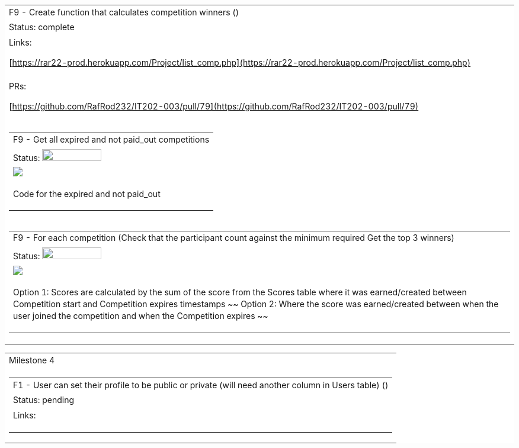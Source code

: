 </td>
</tr>
</table>
</td>
</tr>
<table>
<tr><td>F9 - Create function that calculates competition winners ()</td></tr>
<tr><td>Status: complete</td></tr>
<tr><td>Links:<p>

 [https://rar22-prod.herokuapp.com/Project/list_comp.php](https://rar22-prod.herokuapp.com/Project/list_comp.php)</p></td></tr>
<tr><td>PRs:<p>

 [https://github.com/RafRod232/IT202-003/pull/79](https://github.com/RafRod232/IT202-003/pull/79)</p></td></tr>
<tr><td>
<table>
<tr><td>F9 - Get all expired and not paid_out competitions </td></tr>
<tr><td>Status: 
<img width="100" height="20" src="https://via.placeholder.com/400x120/009955/fff?text=completed"></td></tr>

<tr><td>
<img width="768px" src="https://user-images.githubusercontent.com/89927101/145700961-cf87fc05-0daa-42dd-bdba-d95e285650dc.png">
<p>Code for the expired and not paid_out</p>
</td></tr>

</td>
</tr>
</table>
</td>
</tr>
<tr><td>
<table>
<tr><td>F9 - For each competition (Check that the participant count against the minimum required Get the top 3 winners)</td></tr>
<tr><td>Status: 
<img width="100" height="20" src="https://via.placeholder.com/400x120/009955/fff?text=completed"></td></tr>

<tr><td>
<img width="768px" src="https://user-images.githubusercontent.com/89927101/145700972-bbc1dc4a-a2ab-4ea1-802d-afef9d5db237.png">
<p>Option 1: Scores are calculated by the sum of the score from the Scores table where it was earned/created between Competition start and Competition expires timestamps
~~
Option 2: Where the score was earned/created between when the user joined the competition and when the Competition expires
~~</p>
</td></tr>

</td>
</tr>
</table>
</td>
</tr></td></tr></table>
<table>
<tr><td>Milestone 4</td></tr><tr><td>
<table>
<tr><td>F1 - User can set their profile to be public or private (will need another column in Users table) ()</td></tr>
<tr><td>Status: pending</td></tr>
<tr><td>Links:<p>
